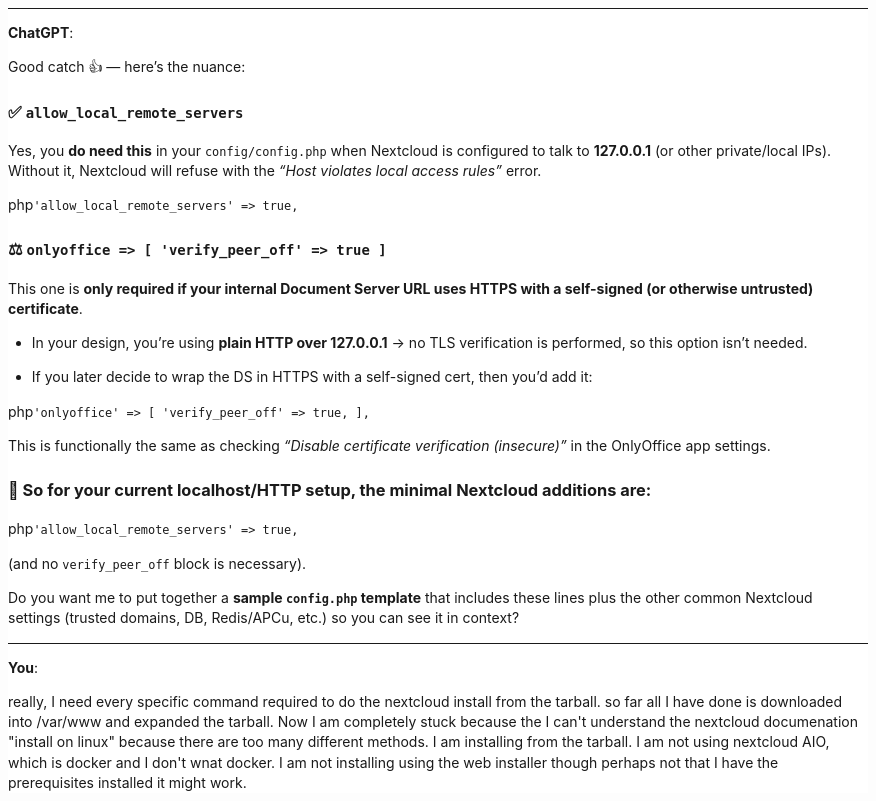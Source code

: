 ```
```

---

**ChatGPT**:

Good catch 👍 — here’s the nuance:

### ✅ `allow_local_remote_servers`

Yes, you **do need this** in your `config/config.php` when Nextcloud is configured to talk to **127.0.0.1** (or other private/local IPs). Without it, Nextcloud will refuse with the _“Host violates local access rules”_ error.

php`'allow_local_remote_servers' => true,
`</pre>

### ⚖️ `onlyoffice => [ 'verify_peer_off' => true ]`

This one is **only required if your internal Document Server URL uses HTTPS with a self-signed (or otherwise untrusted) certificate**.

- In your design, you’re using **plain HTTP over 127.0.0.1** → no TLS verification is performed, so this option isn’t needed.

- If you later decide to wrap the DS in HTTPS with a self-signed cert, then you’d add it:

php`'onlyoffice' => [
  'verify_peer_off' => true,
],
`</pre>

This is functionally the same as checking _“Disable certificate verification (insecure)”_ in the OnlyOffice app settings.

### 🔑 So for your current localhost/HTTP setup, the minimal Nextcloud additions are:

php`'allow_local_remote_servers' => true,
`</pre>

(and no `verify_peer_off` block is necessary).

Do you want me to put together a **sample `config.php` template** that includes these lines plus the other common Nextcloud settings (trusted domains, DB, Redis/APCu, etc.) so you can see it in context?

---

**You**:

really, I need every specific command required to do the nextcloud install from the tarball.  so far all I have done is downloaded into /var/www and expanded the tarball.  Now I am completely stuck because the I can't understand the nextcloud documenation "install on linux" because there are too many different methods.  I am installing from the tarball. I am not using nextcloud AIO, which is docker and I don't wnat docker.   I am not installing using the web installer though perhaps not that I have the prerequisites installed it might work.
